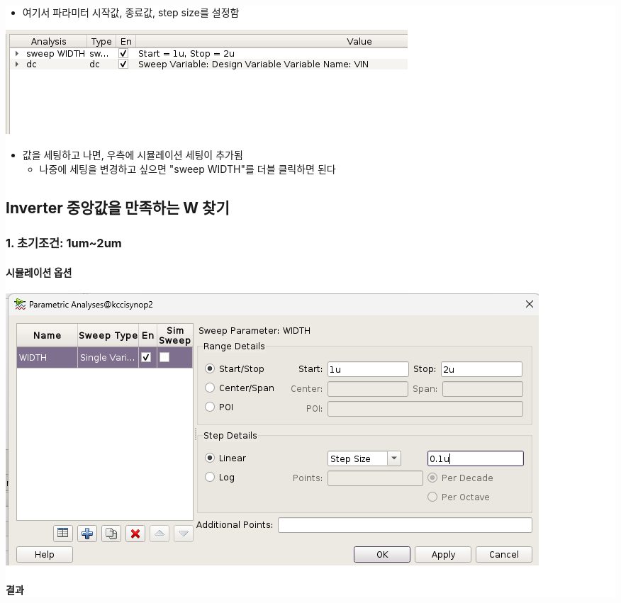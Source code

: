 - 여기서 파라미터 시작값, 종료값, step size를 설정함

![option1](../image/스크린샷%202025-06-18%20113829.png)<br>

- 값을 세팅하고 나면, 우측에 시뮬레이션 세팅이 추가됨
  - 나중에 세팅을 변경하고 싶으면 "sweep WIDTH"를 더블 클릭하면 된다

## Inverter 중앙값을 만족하는 W 찾기

### 1. 초기조건: 1um~2um

#### 시뮬레이션 옵션
![option1](../image/스크린샷%202025-06-18%20113804.png)<br>

#### 결과